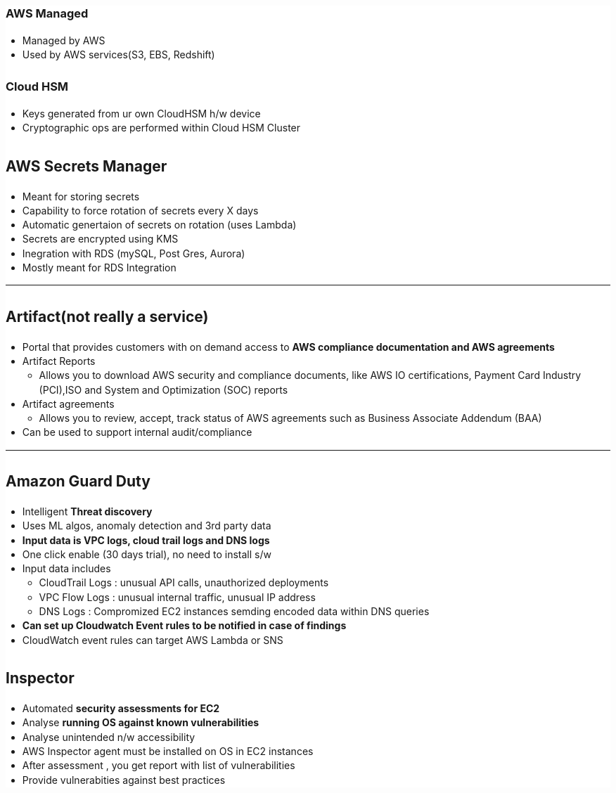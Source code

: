 ### AWS Managed
- Managed by AWS
- Used by AWS services(S3, EBS, Redshift)

### Cloud HSM
- Keys generated from ur own CloudHSM h/w device
- Cryptographic ops are performed within Cloud HSM Cluster

## AWS Secrets Manager
- Meant for storing secrets
- Capability to force rotation of secrets every X days
- Automatic genertaion of secrets on rotation (uses Lambda)
- Secrets are encrypted using KMS
- Inegration with RDS (mySQL, Post Gres, Aurora)
- Mostly meant for RDS Integration

---

## Artifact(not really a service)

- Portal that provides customers with on demand access to **AWS compliance documentation and AWS agreements**
- Artifact Reports
    - Allows you to download AWS security and compliance documents, like AWS IO certifications, Payment Card Industry (PCI),ISO and System and Optimization (SOC) reports
- Artifact agreements
    - Allows you to review, accept, track status of AWS agreements such as Business Associate Addendum (BAA)
- Can be used to support internal audit/compliance

---

## Amazon Guard Duty
- Intelligent **Threat discovery**
- Uses ML algos, anomaly detection and 3rd party data
- **Input data is VPC logs, cloud trail logs and DNS logs**
- One click enable (30 days trial), no need to install s/w
- Input data includes
    - CloudTrail Logs : unusual API calls, unauthorized deployments
    - VPC Flow Logs : unusual internal traffic, unusual IP address
    - DNS Logs : Compromized EC2 instances semding encoded data within DNS queries
- **Can set up Cloudwatch Event rules to be notified in case of findings**
- CloudWatch event rules can target AWS Lambda or SNS

## Inspector
- Automated **security assessments for EC2**
- Analyse **running OS against known vulnerabilities**
- Analyse unintended n/w accessibility
- AWS Inspector agent must be installed on OS in EC2 instances
- After assessment , you get report with list of vulnerabilities
- Provide vulnerabities against best practices
